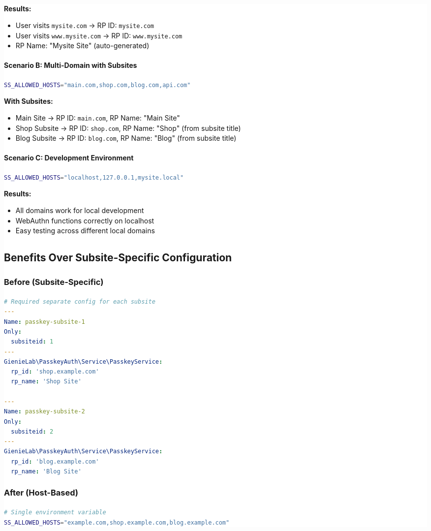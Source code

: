 **Results:**
- User visits `mysite.com` → RP ID: `mysite.com`
- User visits `www.mysite.com` → RP ID: `www.mysite.com`
- RP Name: "Mysite Site" (auto-generated)

#### Scenario B: Multi-Domain with Subsites
```bash
SS_ALLOWED_HOSTS="main.com,shop.com,blog.com,api.com"
```

**With Subsites:**
- Main Site → RP ID: `main.com`, RP Name: "Main Site"
- Shop Subsite → RP ID: `shop.com`, RP Name: "Shop" (from subsite title)
- Blog Subsite → RP ID: `blog.com`, RP Name: "Blog" (from subsite title)

#### Scenario C: Development Environment
```bash
SS_ALLOWED_HOSTS="localhost,127.0.0.1,mysite.local"
```

**Results:**
- All domains work for local development
- WebAuthn functions correctly on localhost
- Easy testing across different local domains

## Benefits Over Subsite-Specific Configuration

### Before (Subsite-Specific)
```yaml
# Required separate config for each subsite
---
Name: passkey-subsite-1
Only:
  subsiteid: 1
---
GienieLab\PasskeyAuth\Service\PasskeyService:
  rp_id: 'shop.example.com'
  rp_name: 'Shop Site'

---
Name: passkey-subsite-2  
Only:
  subsiteid: 2
---
GienieLab\PasskeyAuth\Service\PasskeyService:
  rp_id: 'blog.example.com'
  rp_name: 'Blog Site'
```

### After (Host-Based)
```bash
# Single environment variable
SS_ALLOWED_HOSTS="example.com,shop.example.com,blog.example.com"
```
